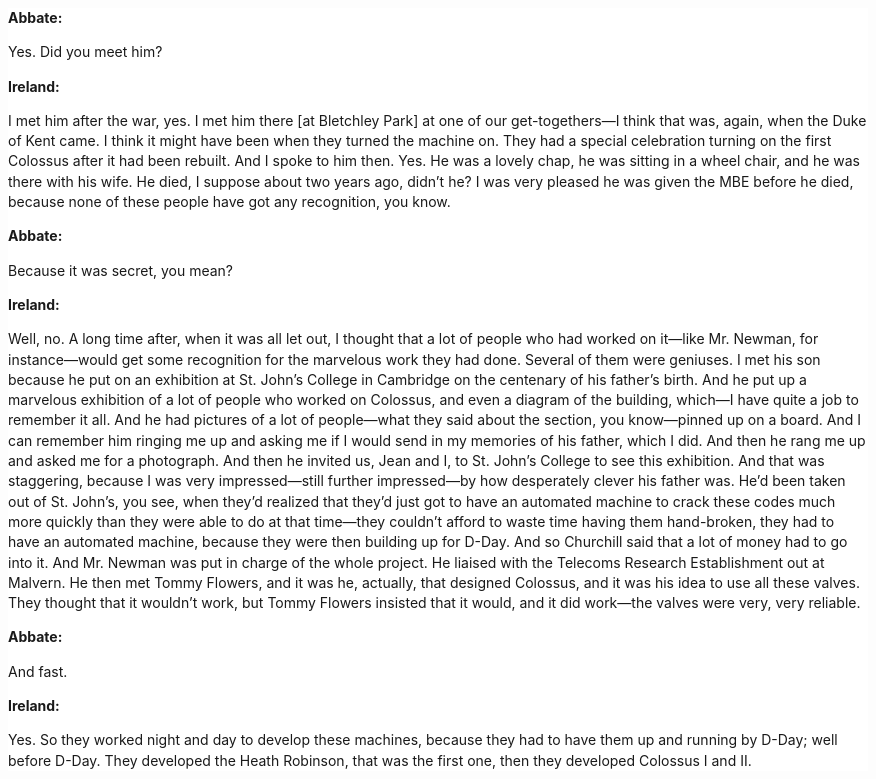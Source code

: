 **Abbate:**

Yes. Did you meet him?

**Ireland:**

I met him after the war, yes. I met him there \[at Bletchley Park\] at
one of our get-togethers—I think that was, again, when the Duke of Kent
came. I think it might have been when they turned the machine on. They
had a special celebration turning on the first Colossus after it had
been rebuilt. And I spoke to him then. Yes. He was a lovely chap, he was
sitting in a wheel chair, and he was there with his wife. He died, I
suppose about two years ago, didn’t he? I was very pleased he was given
the MBE before he died, because none of these people have got any
recognition, you know.

**Abbate:**

Because it was secret, you mean?

**Ireland:**

Well, no. A long time after, when it was all let out, I thought that a
lot of people who had worked on it—like Mr. Newman, for instance—would
get some recognition for the marvelous work they had done. Several of
them were geniuses. I met his son because he put on an exhibition at St.
John’s College in Cambridge on the centenary of his father’s birth. And
he put up a marvelous exhibition of a lot of people who worked on
Colossus, and even a diagram of the building, which—I have quite a job
to remember it all. And he had pictures of a lot of people—what they
said about the section, you know—pinned up on a board. And I can
remember him ringing me up and asking me if I would send in my memories
of his father, which I did. And then he rang me up and asked me for a
photograph. And then he invited us, Jean and I, to St. John’s College to
see this exhibition. And that was staggering, because I was very
impressed—still further impressed—by how desperately clever his father
was. He’d been taken out of St. John’s, you see, when they’d realized
that they’d just got to have an automated machine to crack these codes
much more quickly than they were able to do at that time—they couldn’t
afford to waste time having them hand-broken, they had to have an
automated machine, because they were then building up for D-Day. And so
Churchill said that a lot of money had to go into it. And Mr. Newman was
put in charge of the whole project. He liaised with the Telecoms
Research Establishment out at Malvern. He then met Tommy Flowers, and it
was he, actually, that designed Colossus, and it was his idea to use all
these valves. They thought that it wouldn’t work, but Tommy Flowers
insisted that it would, and it did work—the valves were very, very
reliable.

**Abbate:**

And fast.

**Ireland:**

Yes. So they worked night and day to develop these machines, because
they had to have them up and running by D-Day; well before D-Day. They
developed the Heath Robinson, that was the first one, then they
developed Colossus I and II.

